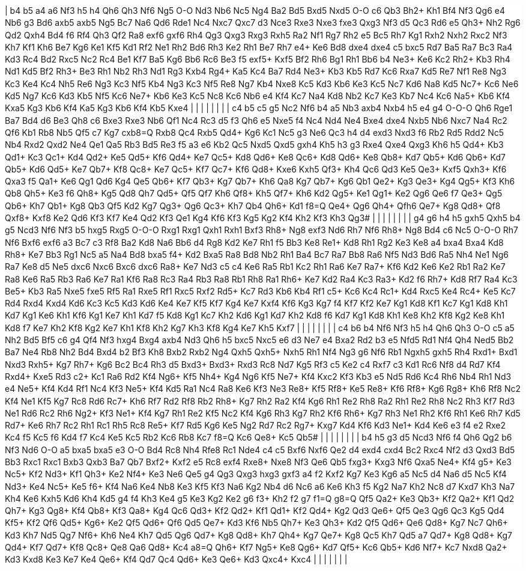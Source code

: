 | b4 b5 a4 a6 Nf3 h5 h4 Qh6 Qh3 Nf6 Ng5 O-O Nd3 Nb6 Nc5 Ng4 Ba2 Bd5 Bxd5 Nxd5 O-O c6 Qb3 Bh2+ Kh1 Bf4 Nf3 Qg6 e4 Nb6 g3 Bd6 axb5 axb5 Ng5 Bc7 Na6 Qd6 Rde1 Nc4 Nxc7 Qxc7 d3 Nce3 Rxe3 Nxe3 fxe3 Qxg3 Nf3 d5 Qc3 Rd6 e5 Qh3+ Nh2 Rg6 Qd2 Qxh4 Bd4 f6 Rf4 Qh3 Qf2 Ra8 exf6 gxf6 Rh4 Qg3 Qxg3 Rxg3 Rxh5 Ra2 Nf1 Rg7 Rh2 e5 Bc5 Rh7 Kg1 Rxh2 Nxh2 Rxc2 Nf3 Kh7 Kf1 Kh6 Be7 Kg6 Ke1 Kf5 Kd1 Rf2 Ne1 Rh2 Bd6 Rh3 Ke2 Rh1 Be7 Rh7 e4+ Ke6 Bd8 dxe4 dxe4 c5 bxc5 Rd7 Ba5 Ra7 Bc3 Ra4 Kd3 Rc4 Bd2 Rxc5 Nc2 Rc4 Be1 Kf7 Ba5 Kg6 Bb6 Rc6 Be3 f5 exf5+ Kxf5 Bf2 Rh6 Bg1 Rh1 Bb6 b4 Ne3+ Ke6 Kc2 Rh2+ Kb3 Rh4 Nd1 Kd5 Bf2 Rh3+ Be3 Rh1 Nb2 Rh3 Nd1 Rg3 Kxb4 Rg4+ Ka5 Kc4 Ba7 Rd4 Ne3+ Kb3 Kb5 Rd7 Kc6 Rxa7 Kd5 Re7 Nf1 Re8 Ng3 Kc3 Ke4 Kc4 Nh5 Re6 Ng3 Kc3 Nf5 Kb4 Ng3 Kc3 Nf5 Re8 Ng7 Kb4 Nxe8 Kc5 Kd3 Kb6 Ke3 Kc5 Nc7 Kd6 Na8 Kd5 Nc7+ Kc6 Ne6 Kd5 Ng7 Kc6 Kd3 Kb5 Nf5 Kc6 Ne7+ Kb6 Ke3 Kc5 Nc8 Kc6 Nb6 e4 Kf4 Kc7 Na4 Kd8 Nb2 Kc7 Ke3 Kb7 Nc4 Kc6 Na5+ Kb6 Kf4 Kxa5 Kg3 Kb6 Kf4 Ka5 Kg3 Kb6 Kf4 Kb5 Kxe4 |  |  |  |  |  |  |
| c4 b5 c5 g5 Nc2 Nf6 b4 a5 Nb3 axb4 Nxb4 h5 e4 g4 O-O-O Qh6 Rge1 Ba7 Bd4 d6 Be3 Qh8 c6 Bxe3 Rxe3 Nb6 Qf1 Nc4 Rc3 d5 f3 Qh6 e5 Nxe5 f4 Nc4 Nd4 Ne4 Bxe4 dxe4 Nxb5 Nb6 Nxc7 Na4 Rc2 Qf6 Kb1 Rb8 Nb5 Qf5 c7 Kg7 cxb8=Q Rxb8 Qc4 Rxb5 Qd4+ Kg6 Kc1 Nc5 g3 Ne6 Qc3 h4 d4 exd3 Nxd3 f6 Rb2 Rd5 Rdd2 Nc5 Nb4 Rxd2 Qxd2 Ne4 Qe1 Qa5 Rb3 Bd5 Re3 f5 a3 e6 Kb2 Qc5 Nxd5 Qxd5 gxh4 Kh5 h3 g3 Rxe4 Qxe4 Qxg3 Kh6 h5 Qd4+ Kb3 Qd1+ Kc3 Qc1+ Kd4 Qd2+ Ke5 Qd5+ Kf6 Qd4+ Ke7 Qc5+ Kd8 Qd6+ Ke8 Qc6+ Kd8 Qd6+ Ke8 Qb8+ Kd7 Qb5+ Kd6 Qb6+ Kd7 Qb5+ Kd6 Qd5+ Ke7 Qb7+ Kf8 Qc8+ Ke7 Qc5+ Kf7 Qc7+ Kf6 Qd8+ Kxe6 Kxh5 Qf3+ Kh4 Qc6 Qd3 Ke5 Qe3+ Kxf5 Qxh3+ Kf6 Qxa3 f5 Qa1+ Ke6 Qg1 Qd6 Kg4 Qe5 Qb6+ Kf7 Qb3+ Kg7 Qb7+ Kh6 Qa8 Kg7 Qb7+ Kg6 Qb1 Qe2+ Kg3 Qe3+ Kg4 Qg5+ Kf3 Kh6 Qb8 Qh5+ Ke3 f6 Qh8+ Kg5 Qd8 Qh7 Qd5+ Qf5 Qf7 Kh6 Qf8+ Kh5 Qf7+ Kh6 Kd2 Qg5+ Ke1 Qg1+ Ke2 Qg6 Qe6 f7 Qe3+ Qg5 Qb6+ Kh7 Qb1+ Kg8 Qb3 Qf5 Kd2 Kg7 Qg3+ Qg6 Qc3+ Kh7 Qb4 Qh6+ Kd1 f8=Q Qe4+ Qg6 Qh4+ Qfh6 Qe7+ Kg8 Qd8+ Qf8 Qxf8+ Kxf8 Ke2 Qd6 Kf3 Kf7 Ke4 Qd2 Kf3 Qe1 Kg4 Kf6 Kf3 Kg5 Kg2 Kf4 Kh2 Kf3 Kh3 Qg3# |  |  |  |  |  |  |
| g4 g6 h4 h5 gxh5 Qxh5 b4 g5 Ncd3 Nf6 Nf3 b5 hxg5 Rxg5 O-O-O Rxg1 Rxg1 Qxh1 Rxh1 Bxf3 Rh8+ Ng8 exf3 Nd6 Rh7 Nf6 Rh8+ Ng8 Bd4 c6 Nc5 O-O-O Rh7 Nf6 Bxf6 exf6 a3 Bc7 c3 Rf8 Ba2 Kd8 Na6 Bb6 d4 Rg8 Kd2 Ke7 Rh1 f5 Bb3 Ke8 Re1+ Kd8 Rh1 Rg2 Ke3 Ke8 a4 bxa4 Bxa4 Kd8 Rh8+ Ke7 Bb3 Rg1 Nc5 a5 Na4 Bd8 bxa5 f4+ Kd2 Bxa5 Ra8 Bd8 Nb2 Rh1 Ba4 Bc7 Ra7 Bb8 Ra6 Nf5 Nd3 Bd6 Ra5 Nh4 Ne1 Ng6 Ra7 Ke8 d5 Ne5 dxc6 Nxc6 Bxc6 dxc6 Ra8+ Ke7 Nd3 c5 c4 Ke6 Ra5 Rb1 Kc2 Rh1 Ra6 Ke7 Ra7+ Kf6 Kd2 Ke6 Ke2 Rb1 Ra2 Ke7 Ra8 Ke6 Ra5 Rb3 Ra6 Ke7 Ra1 Kf6 Ra8 Rc3 Ra4 Rb3 Ra8 Rb1 Rh8 Ra1 Rh6+ Ke7 Kd2 Ra4 Kc3 Ra3+ Kd2 f6 Rh7+ Kd8 Rf7 Ra4 Kc3 Be5+ Kb3 Ra5 Nxe5 fxe5 Rf5 Ra1 Rxe5 Rf1 Rxc5 Rxf2 Rd5+ Kc7 Rd3 Kb6 Kb4 Rf1 c5+ Kc6 Kc4 Rc1+ Kd4 Rxc5 Ke4 Rc4+ Ke5 Kc7 Rd4 Rxd4 Kxd4 Kd6 Kc3 Kc5 Kd3 Kd6 Ke4 Ke7 Kf5 Kf7 Kg4 Ke7 Kxf4 Kf6 Kg3 Kg7 f4 Kf7 Kf2 Ke7 Kg1 Kd8 Kf1 Kc7 Kg1 Kd8 Kh1 Kd7 Kg1 Ke6 Kh1 Kf6 Kg1 Ke7 Kh1 Kd7 f5 Kd8 Kg1 Kc7 Kh2 Kd6 Kg1 Kd7 Kh2 Kd8 f6 Kd7 Kg1 Kd8 Kh1 Ke8 Kh2 Kf8 Kg2 Ke8 Kh1 Kd8 f7 Ke7 Kh2 Kf8 Kg2 Ke7 Kh1 Kf8 Kh2 Kg7 Kh3 Kf8 Kg4 Ke7 Kh5 Kxf7 |  |  |  |  |  |  |
| c4 b6 b4 Nf6 Nf3 h5 h4 Qh6 Qh3 O-O c5 a5 Nh2 Bd5 Bf5 c6 g4 Qf4 Nf3 hxg4 Bxg4 axb4 Nd3 Qh6 h5 bxc5 Nxc5 e6 d3 Ne7 e4 Bxa2 Rd2 b3 e5 Nfd5 Rd1 Nf4 Qh4 Ned5 Bb2 Ba7 Ne4 Rb8 Nh2 Bd4 Bxd4 b2 Bf3 Kh8 Bxb2 Rxb2 Ng4 Qxh5 Qxh5+ Nxh5 Rh1 Nf4 Ng3 g6 Nf6 Rb1 Ngxh5 gxh5 Rh4 Rxd1+ Bxd1 Nxd3 Rxh5+ Kg7 Rh7+ Kg6 Bc2 Bc4 Rh3 d5 Bxd3+ Bxd3+ Rxd3 Rc8 Nd7 Kg5 Rf3 c5 Ke2 c4 Rxf7 c3 Kd1 Rc6 Nf8 d4 Rd7 Kf4 Rxd4+ Kxe5 Rd3 c2+ Kc1 Ra6 Rd2 Kf4 Ng6+ Kf5 Nh4+ Kg4 Ng6 Kf5 Ne7+ Kf4 Kxc2 Kf3 Kb3 e5 Nd5 Rd6 Kc4 Rh6 Nb4 Rh1 Nd3 e4 Ne5+ Kf4 Kd4 Rf1 Nc4 Kf3 Ne5+ Kf4 Kd5 Ra1 Nc4 Ra8 Ke6 Kf3 Ne3 Re8+ Kf5 Rf8+ Ke5 Re8+ Kf6 Rf8+ Kg6 Rg8+ Kh6 Rf8 Nc2 Kf4 Ne1 Kf5 Kg7 Rc8 Rd6 Rc7+ Kh6 Rf7 Rd2 Rf8 Rb2 Rh8+ Kg7 Rh2 Ra2 Kf4 Kg6 Rh1 Re2 Rh8 Ra2 Rh1 Re2 Rh8 Nc2 Rh3 Kf7 Rd3 Ne1 Rd6 Rc2 Rh6 Ng2+ Kf3 Ne1+ Kf4 Kg7 Rh1 Re2 Kf5 Nc2 Kf4 Kg6 Rh3 Kg7 Rh2 Kf6 Rh6+ Kg7 Rh3 Ne1 Rh2 Kf6 Rh1 Ke6 Rh7 Kd5 Rd7+ Ke6 Rh7 Rc2 Rh1 Rc1 Rh5 Rc8 Re5+ Kf7 Rd5 Kg6 Ke5 Ng2 Rd7 Rc2 Rg7+ Kxg7 Kd4 Kf6 Kd3 Ne1+ Kd4 Ke6 e3 f4 e2 Rxe2 Kc4 f5 Kc5 f6 Kd4 f7 Kc4 Ke5 Kc5 Rb2 Kc6 Rb8 Kc7 f8=Q Kc6 Qe8+ Kc5 Qb5# |  |  |  |  |  |  |
| b4 h5 g3 d5 Ncd3 Nf6 f4 Qh6 Qg2 b6 Nf3 Nd6 O-O a5 bxa5 bxa5 e3 O-O Bd4 Rc8 Nh4 Rfe8 Rc1 Nde4 c4 c5 Bxf6 Nxf6 Qe2 d4 exd4 cxd4 Bc2 Rxc4 Nf2 d3 Qxd3 Bd5 Bb3 Rxc1 Rxc1 Bxb3 Qxb3 Ba7 Qb7 Bxf2+ Kxf2 e5 Rc8 exf4 Rxe8+ Nxe8 Nf3 Qe6 Qb5 fxg3+ Kxg3 Nf6 Qxa5 Ne4+ Kf4 g5+ Ke3 Nc5+ Kf2 Nd3+ Kf1 Qh3+ Ke2 Nf4+ Ke3 Ne6 Qe5 g4 Qg3 Qxg3 hxg3 gxf3 a4 f2 Kxf2 Kg7 Ke3 Kg6 a5 Nc5 d4 Na6 d5 Nc5 Kf4 Nd3+ Ke4 Nc5+ Ke5 f6+ Kf4 Na6 Ke4 Nb8 Ke3 Kf5 Kf3 Na6 Kg2 Nb4 d6 Nc6 a6 Ke6 Kh3 f5 Kg2 Na7 Kh2 Nc8 d7 Kxd7 Kh3 Na7 Kh4 Ke6 Kxh5 Kd6 Kh4 Kd5 g4 f4 Kh3 Ke4 g5 Ke3 Kg2 Ke2 g6 f3+ Kh2 f2 g7 f1=Q g8=Q Qf5 Qa2+ Ke3 Qb3+ Kf2 Qa2+ Kf1 Qd2 Qh7+ Kg3 Qg8+ Kf4 Qb8+ Kf3 Qa8+ Kg4 Qc6 Qd3+ Kf2 Qd2+ Kf1 Qd1+ Kf2 Qd4+ Kg2 Qd3 Qe6+ Qf5 Qe3 Qg6 Qc3 Kg5 Qd4 Kf5+ Kf2 Qf6 Qd5+ Kg6+ Ke2 Qf5 Qd6+ Qf6 Qd5 Qe7+ Kd3 Kf6 Nb5 Qh7+ Ke3 Qh3+ Kd2 Qf5 Qd6+ Qe6 Qd8+ Kg7 Nc7 Qh6+ Kd3 Kh7 Nd5 Qg7 Nf6+ Kh6 Ne4 Kh7 Qd5 Qg6 Qd7+ Kg8 Qd8+ Kh7 Qh4+ Kg7 Qe7+ Kg8 Qc5 Kh7 Qd5 a7 Qd7+ Kg8 Qd8+ Kg7 Qd4+ Kf7 Qd7+ Kf8 Qc8+ Qe8 Qa6 Qd8+ Kc4 a8=Q Qh6+ Kf7 Ng5+ Ke8 Qg6+ Kd7 Qf5+ Kc6 Qb5+ Kd6 Nf7+ Kc7 Nxd8 Qa2+ Kd3 Kxd8 Ke3 Ke7 Ke4 Qe6+ Kf4 Qd7 Qc4 Qd6+ Ke3 Qe6+ Kd3 Qxc4+ Kxc4 |  |  |  |  |  |  |